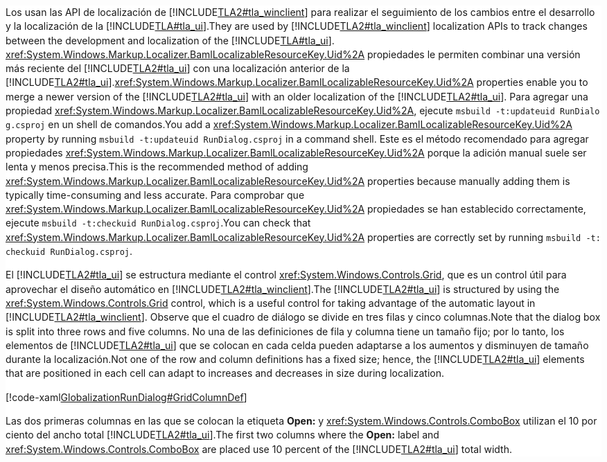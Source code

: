 <span data-ttu-id="80b2a-199">Los usan las API de localización de [!INCLUDE[TLA2#tla_winclient](../../../../includes/tla2sharptla-winclient-md.md)] para realizar el seguimiento de los cambios entre el desarrollo y la localización de la [!INCLUDE[TLA#tla_ui](../../../../includes/tlasharptla-ui-md.md)].</span><span class="sxs-lookup"><span data-stu-id="80b2a-199">They are used by [!INCLUDE[TLA2#tla_winclient](../../../../includes/tla2sharptla-winclient-md.md)] localization APIs to track changes between the development and localization of the [!INCLUDE[TLA#tla_ui](../../../../includes/tlasharptla-ui-md.md)].</span></span> <span data-ttu-id="80b2a-200"><xref:System.Windows.Markup.Localizer.BamlLocalizableResourceKey.Uid%2A> propiedades le permiten combinar una versión más reciente del [!INCLUDE[TLA2#tla_ui](../../../../includes/tla2sharptla-ui-md.md)] con una localización anterior de la [!INCLUDE[TLA2#tla_ui](../../../../includes/tla2sharptla-ui-md.md)].</span><span class="sxs-lookup"><span data-stu-id="80b2a-200"><xref:System.Windows.Markup.Localizer.BamlLocalizableResourceKey.Uid%2A> properties enable you to merge a newer version of the [!INCLUDE[TLA2#tla_ui](../../../../includes/tla2sharptla-ui-md.md)] with an older localization of the [!INCLUDE[TLA2#tla_ui](../../../../includes/tla2sharptla-ui-md.md)].</span></span> <span data-ttu-id="80b2a-201">Para agregar una propiedad <xref:System.Windows.Markup.Localizer.BamlLocalizableResourceKey.Uid%2A>, ejecute `msbuild -t:updateuid RunDialog.csproj` en un shell de comandos.</span><span class="sxs-lookup"><span data-stu-id="80b2a-201">You add a <xref:System.Windows.Markup.Localizer.BamlLocalizableResourceKey.Uid%2A> property by running `msbuild -t:updateuid RunDialog.csproj` in a command shell.</span></span> <span data-ttu-id="80b2a-202">Este es el método recomendado para agregar propiedades <xref:System.Windows.Markup.Localizer.BamlLocalizableResourceKey.Uid%2A> porque la adición manual suele ser lenta y menos precisa.</span><span class="sxs-lookup"><span data-stu-id="80b2a-202">This is the recommended method of adding <xref:System.Windows.Markup.Localizer.BamlLocalizableResourceKey.Uid%2A> properties because manually adding them is typically time-consuming and less accurate.</span></span> <span data-ttu-id="80b2a-203">Para comprobar que <xref:System.Windows.Markup.Localizer.BamlLocalizableResourceKey.Uid%2A> propiedades se han establecido correctamente, ejecute `msbuild -t:checkuid RunDialog.csproj`.</span><span class="sxs-lookup"><span data-stu-id="80b2a-203">You can check that <xref:System.Windows.Markup.Localizer.BamlLocalizableResourceKey.Uid%2A> properties are correctly set by running `msbuild -t:checkuid RunDialog.csproj`.</span></span>

<span data-ttu-id="80b2a-204">El [!INCLUDE[TLA2#tla_ui](../../../../includes/tla2sharptla-ui-md.md)] se estructura mediante el control <xref:System.Windows.Controls.Grid>, que es un control útil para aprovechar el diseño automático en [!INCLUDE[TLA2#tla_winclient](../../../../includes/tla2sharptla-winclient-md.md)].</span><span class="sxs-lookup"><span data-stu-id="80b2a-204">The [!INCLUDE[TLA2#tla_ui](../../../../includes/tla2sharptla-ui-md.md)] is structured by using the <xref:System.Windows.Controls.Grid> control, which is a useful control for taking advantage of the automatic layout in [!INCLUDE[TLA2#tla_winclient](../../../../includes/tla2sharptla-winclient-md.md)].</span></span> <span data-ttu-id="80b2a-205">Observe que el cuadro de diálogo se divide en tres filas y cinco columnas.</span><span class="sxs-lookup"><span data-stu-id="80b2a-205">Note that the dialog box is split into three rows and five columns.</span></span> <span data-ttu-id="80b2a-206">No una de las definiciones de fila y columna tiene un tamaño fijo; por lo tanto, los elementos de [!INCLUDE[TLA2#tla_ui](../../../../includes/tla2sharptla-ui-md.md)] que se colocan en cada celda pueden adaptarse a los aumentos y disminuyen de tamaño durante la localización.</span><span class="sxs-lookup"><span data-stu-id="80b2a-206">Not one of the row and column definitions has a fixed size; hence, the [!INCLUDE[TLA2#tla_ui](../../../../includes/tla2sharptla-ui-md.md)] elements that are positioned in each cell can adapt to increases and decreases in size during localization.</span></span>

[!code-xaml[GlobalizationRunDialog#GridColumnDef](~/samples/snippets/csharp/VS_Snippets_Wpf/GlobalizationRunDialog/CS/Window1.xaml#gridcolumndef)]

<span data-ttu-id="80b2a-207">Las dos primeras columnas en las que se colocan la etiqueta **Open:** y <xref:System.Windows.Controls.ComboBox> utilizan el 10 por ciento del ancho total [!INCLUDE[TLA2#tla_ui](../../../../includes/tla2sharptla-ui-md.md)].</span><span class="sxs-lookup"><span data-stu-id="80b2a-207">The first two columns where the **Open:** label and <xref:System.Windows.Controls.ComboBox> are placed use 10 percent of the [!INCLUDE[TLA2#tla_ui](../../../../includes/tla2sharptla-ui-md.md)] total width.</span></span>
